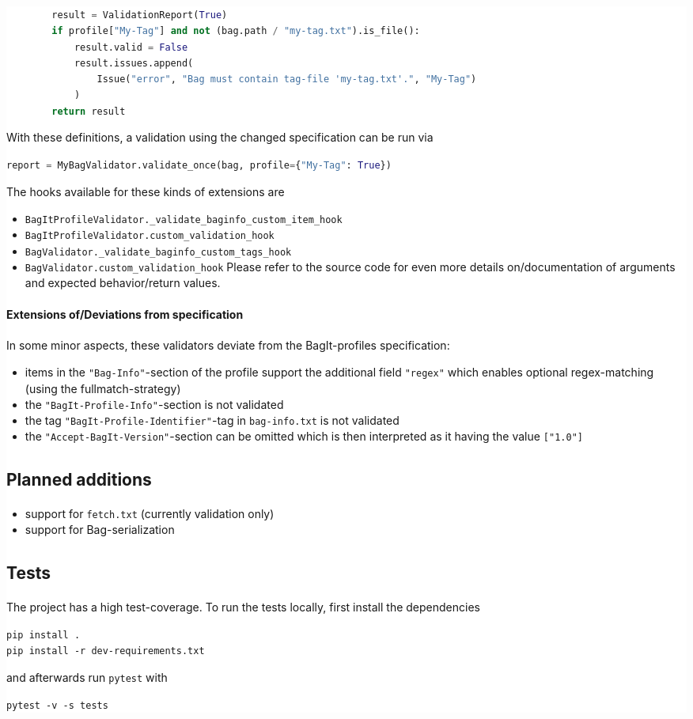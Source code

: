 ```python
        result = ValidationReport(True)
        if profile["My-Tag"] and not (bag.path / "my-tag.txt").is_file():
            result.valid = False
            result.issues.append(
                Issue("error", "Bag must contain tag-file 'my-tag.txt'.", "My-Tag")
            )
        return result
```
With these definitions, a validation using the changed specification can be run via
```python
report = MyBagValidator.validate_once(bag, profile={"My-Tag": True})
```

The hooks available for these kinds of extensions are
* `BagItProfileValidator._validate_baginfo_custom_item_hook`
* `BagItProfileValidator.custom_validation_hook`
* `BagValidator._validate_baginfo_custom_tags_hook`
* `BagValidator.custom_validation_hook`
Please refer to the source code for even more details on/documentation of arguments and expected behavior/return values.

#### Extensions of/Deviations from specification

In some minor aspects, these validators deviate from the BagIt-profiles specification:
* items in the `"Bag-Info"`-section of the profile support the additional field `"regex"` which enables optional regex-matching (using the fullmatch-strategy)
* the `"BagIt-Profile-Info"`-section is not validated
* the tag `"BagIt-Profile-Identifier"`-tag in `bag-info.txt` is not validated
* the `"Accept-BagIt-Version"`-section can be omitted which is then interpreted as it having the value `["1.0"]`

## Planned additions
* support for `fetch.txt` (currently validation only)
* support for Bag-serialization

## Tests
The project has a high test-coverage.
To run the tests locally, first install the dependencies
```
pip install .
pip install -r dev-requirements.txt
```
and afterwards run `pytest` with
```
pytest -v -s tests
```
